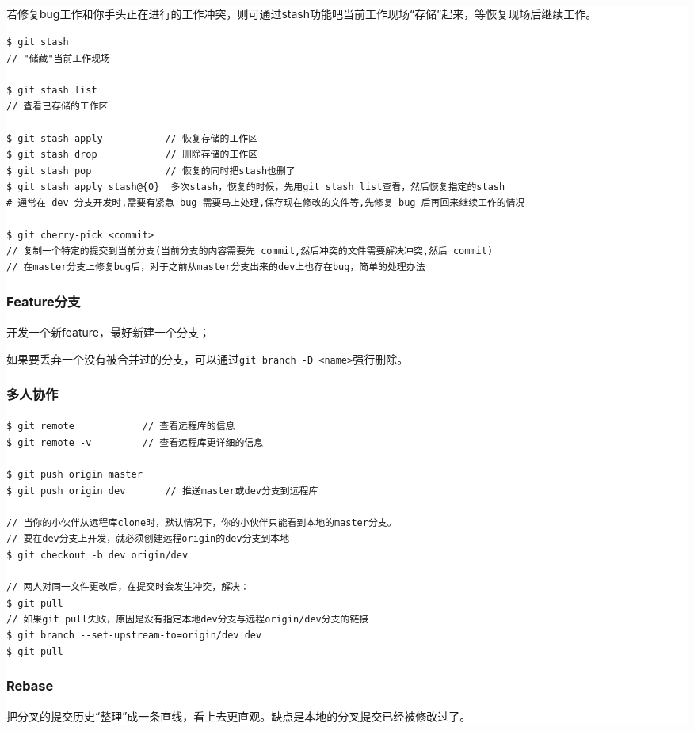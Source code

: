 若修复bug工作和你手头正在进行的工作冲突，则可通过stash功能吧当前工作现场“存储”起来，等恢复现场后继续工作。

```
$ git stash
// "储藏"当前工作现场

$ git stash list
// 查看已存储的工作区

$ git stash apply			// 恢复存储的工作区
$ git stash drop			// 删除存储的工作区
$ git stash pop				// 恢复的同时把stash也删了
$ git stash apply stash@{0}  多次stash，恢复的时候，先用git stash list查看，然后恢复指定的stash
# 通常在 dev 分支开发时,需要有紧急 bug 需要马上处理,保存现在修改的文件等,先修复 bug 后再回来继续工作的情况

$ git cherry-pick <commit> 
// 复制一个特定的提交到当前分支(当前分支的内容需要先 commit,然后冲突的文件需要解决冲突,然后 commit)
// 在master分支上修复bug后，对于之前从master分支出来的dev上也存在bug，简单的处理办法

```

### Feature分支

开发一个新feature，最好新建一个分支；

如果要丢弃一个没有被合并过的分支，可以通过`git branch -D <name>`强行删除。



### 多人协作

```
$ git remote 			// 查看远程库的信息
$ git remote -v			// 查看远程库更详细的信息

$ git push origin master
$ git push origin dev		// 推送master或dev分支到远程库

// 当你的小伙伴从远程库clone时，默认情况下，你的小伙伴只能看到本地的master分支。
// 要在dev分支上开发，就必须创建远程origin的dev分支到本地
$ git checkout -b dev origin/dev

// 两人对同一文件更改后，在提交时会发生冲突，解决：
$ git pull
// 如果git pull失败，原因是没有指定本地dev分支与远程origin/dev分支的链接
$ git branch --set-upstream-to=origin/dev dev
$ git pull

```



### Rebase

把分叉的提交历史“整理”成一条直线，看上去更直观。缺点是本地的分叉提交已经被修改过了。

